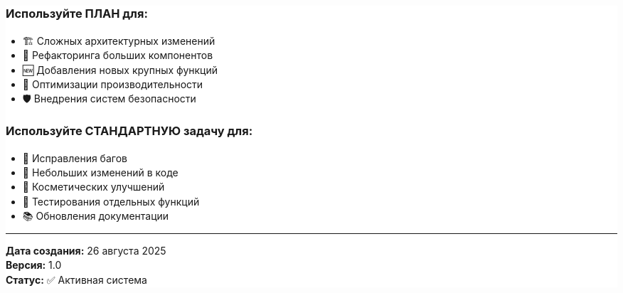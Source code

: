 ### Используйте ПЛАН для:

- 🏗️ Сложных архитектурных изменений
- 🔄 Рефакторинга больших компонентов
- 🆕 Добавления новых крупных функций
- 🔧 Оптимизации производительности
- 🛡️ Внедрения систем безопасности

### Используйте СТАНДАРТНУЮ задачу для:

- 🐛 Исправления багов
- 📝 Небольших изменений в коде
- 🎨 Косметических улучшений
- 🧪 Тестирования отдельных функций
- 📚 Обновления документации

---

**Дата создания:** 26 августа 2025  
**Версия:** 1.0  
**Статус:** ✅ Активная система
